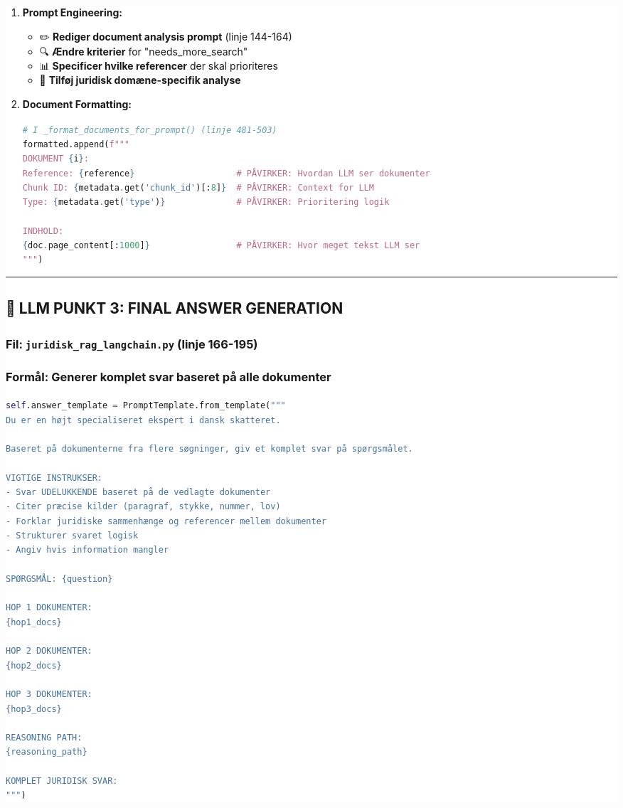 1. **Prompt Engineering:**
   - ✏️ **Rediger document analysis prompt** (linje 144-164)
   - 🔍 **Ændre kriterier** for "needs_more_search"
   - 📊 **Specificer hvilke referencer** der skal prioriteres
   - 🎯 **Tilføj juridisk domæne-specifik analyse**

2. **Document Formatting:**
   ```python
   # I _format_documents_for_prompt() (linje 481-503)
   formatted.append(f"""
   DOKUMENT {i}:
   Reference: {reference}                    # PÅVIRKER: Hvordan LLM ser dokumenter
   Chunk ID: {metadata.get('chunk_id')[:8]}  # PÅVIRKER: Context for LLM
   Type: {metadata.get('type')}              # PÅVIRKER: Prioritering logik
   
   INDHOLD:
   {doc.page_content[:1000]}                 # PÅVIRKER: Hvor meget tekst LLM ser
   """)
   ```

---

## 🧠 **LLM PUNKT 3: FINAL ANSWER GENERATION**

### **Fil:** `juridisk_rag_langchain.py` (linje 166-195)
### **Formål:** Generer komplet svar baseret på alle dokumenter

```python
self.answer_template = PromptTemplate.from_template("""
Du er en højt specialiseret ekspert i dansk skatteret.

Baseret på dokumenterne fra flere søgninger, giv et komplet svar på spørgsmålet.

VIGTIGE INSTRUKSER:
- Svar UDELUKKENDE baseret på de vedlagte dokumenter
- Citer præcise kilder (paragraf, stykke, nummer, lov)
- Forklar juridiske sammenhænge og referencer mellem dokumenter
- Strukturer svaret logisk
- Angiv hvis information mangler

SPØRGSMÅL: {question}

HOP 1 DOKUMENTER:
{hop1_docs}

HOP 2 DOKUMENTER:
{hop2_docs}

HOP 3 DOKUMENTER:
{hop3_docs}

REASONING PATH:
{reasoning_path}

KOMPLET JURIDISK SVAR:
""")
```
